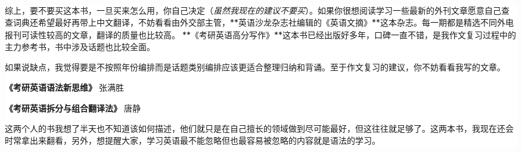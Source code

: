 综上，要不要买这本书，一旦买来怎么用，你自己决定（_虽然我现在的建议不要买_）。如果你很想阅读学习一些最新的外刊文章愿意自己查查词典还希望最好再带上中文翻译，不妨看看由外交部主管，**英语沙龙杂志社编辑的《英语文摘》**这本杂志。每一期都是精选不同外电报刊可读性较高的文章，翻译的质量也比较高。 **《考研英语高分写作》**这本书已经出版好多年，口碑一直不错，是我作文复习过程中的主力参考书，书中涉及话题也比较全面。

如果说缺点，我觉得要是不按照年份编排而是话题类别编排应该更适合整理归纳和背诵。至于作文复习的建议，你不妨看看我写的文章。

**《考研英语语法新思维》** 张满胜

**《考研英语拆分与组合翻译法》** 唐静

这两个人的书我想了半天也不知道该如何描述，他们就只是在自己擅长的领域做到尽可能最好，但这往往就足够了。这两本书，我现在还会时常拿出来翻看，另外，想提醒大家，学习英语最不能忽略但也最容易被忽略的内容就是语法的学习。

